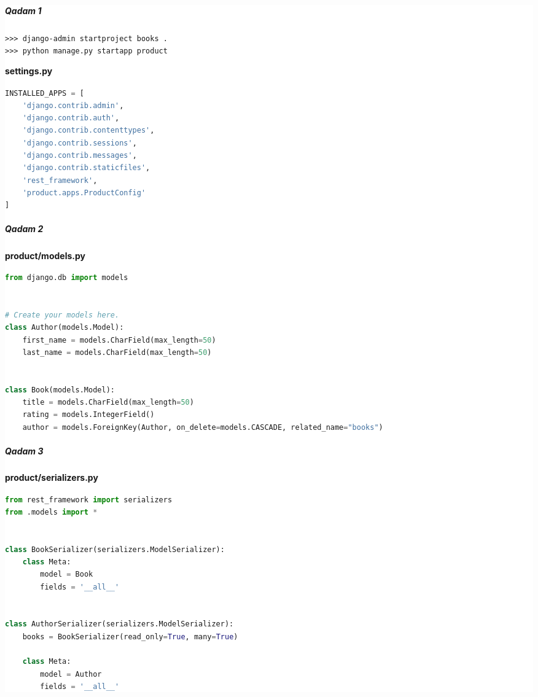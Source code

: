 ##### Qadam 1

```text
>>> django-admin startproject books .
>>> python manage.py startapp product
```

<b>settings.py</b>

```python
INSTALLED_APPS = [
    'django.contrib.admin',
    'django.contrib.auth',
    'django.contrib.contenttypes',
    'django.contrib.sessions',
    'django.contrib.messages',
    'django.contrib.staticfiles',
    'rest_framework',
    'product.apps.ProductConfig'
]
```

##### Qadam 2

<b>product/models.py</b>

```python
from django.db import models


# Create your models here.
class Author(models.Model):
    first_name = models.CharField(max_length=50)
    last_name = models.CharField(max_length=50)


class Book(models.Model):
    title = models.CharField(max_length=50)
    rating = models.IntegerField()
    author = models.ForeignKey(Author, on_delete=models.CASCADE, related_name="books")
```

##### Qadam 3

<b>product/serializers.py</b>

```python
from rest_framework import serializers
from .models import *


class BookSerializer(serializers.ModelSerializer):
    class Meta:
        model = Book
        fields = '__all__'


class AuthorSerializer(serializers.ModelSerializer):
    books = BookSerializer(read_only=True, many=True)

    class Meta:
        model = Author
        fields = '__all__'
```
